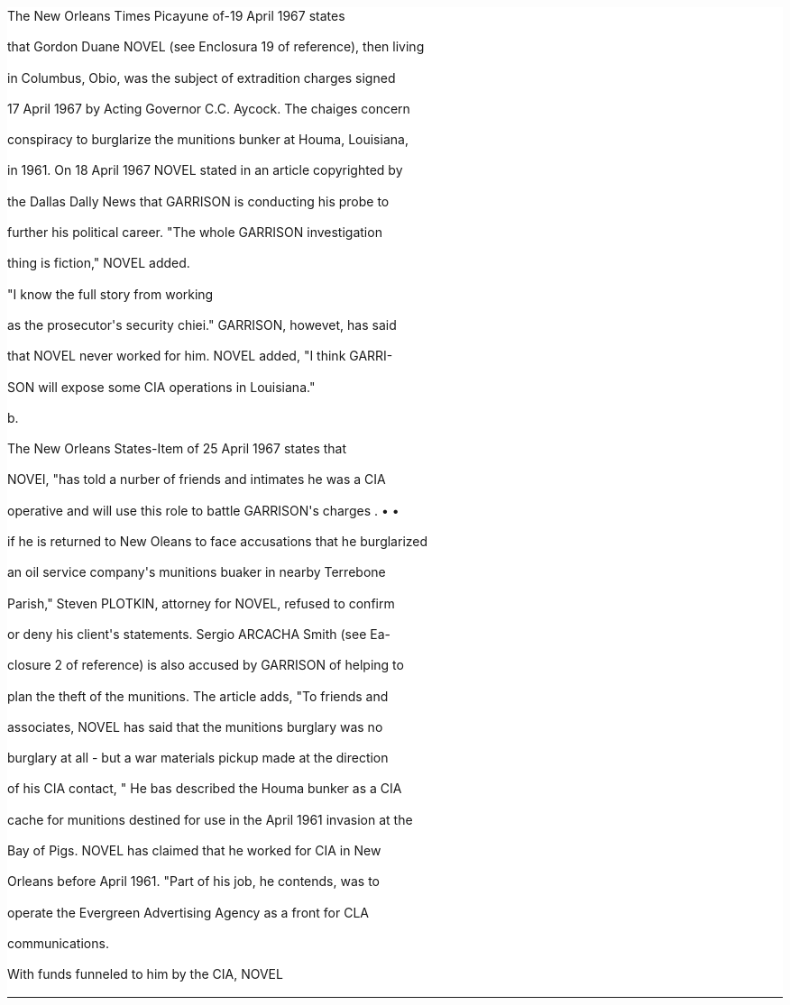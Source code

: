 The New Orleans Times Picayune of-19 April 1967 states

that Gordon Duane NOVEL (see Enclosura 19 of reference), then living

in Columbus, Obio, was the subject of extradition charges signed

17 April 1967 by Acting Governor C.C. Aycock. The chaiges concern

conspiracy to burglarize the munitions bunker at Houma, Louisiana,

in 1961. On 18 April 1967 NOVEL stated in an article copyrighted by

the Dallas Dally News that GARRISON is conducting his probe to

further his political career. "The whole GARRISON investigation

thing is fiction," NOVEL added.

"I know the full story from working

as the prosecutor's security chiei." GARRISON, howevet, has said

that NOVEL never worked for him. NOVEL added, "I think GARRI-

SON will expose some CIA operations in Louisiana."

b.

The New Orleans States-Item of 25 April 1967 states that

NOVEI, "has told a nurber of friends and intimates he was a CIA

operative and will use this role to battle GARRISON's charges . • •

if he is returned to New Oleans to face accusations that he burglarized

an oil service company's munitions buaker in nearby Terrebone

Parish," Steven PLOTKIN, attorney for NOVEL, refused to confirm

or deny his client's statements. Sergio ARCACHA Smith (see Ea-

closure 2 of reference) is also accused by GARRISON of helping to

plan the theft of the munitions. The article adds, "To friends and

associates, NOVEL has said that the munitions burglary was no

burglary at all - but a war materials pickup made at the direction

of his CIA contact, " He bas described the Houma bunker as a CIA

cache for munitions destined for use in the April 1961 invasion at the

Bay of Pigs. NOVEL has claimed that he worked for CIA in New

Orleans before April 1961. "Part of his job, he contends, was to

operate the Evergreen Advertising Agency as a front for CLA

communications.

With funds funneled to him by the CIA, NOVEL

---
